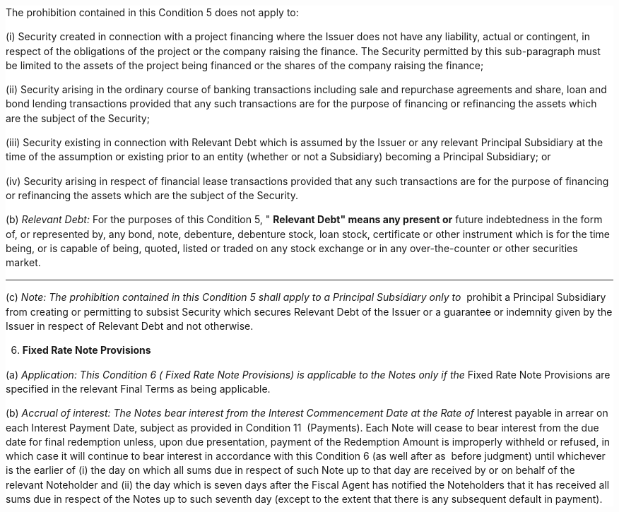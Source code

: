 The prohibition contained in this Condition 5 does not apply to: ‎

(i) Security created in connection with a project financing where the Issuer does not have
any liability, actual or contingent, in respect of the obligations of the project or the
company raising the finance. The Security permitted by this sub-paragraph must be
limited to the assets of the project being financed or the shares of the company raising
the finance;

(ii) Security arising in the ordinary course of banking transactions including sale and
repurchase agreements and share, loan and bond lending transactions provided that any
such transactions are for the purpose of financing or refinancing the assets which are the
subject of the Security;

(iii) Security existing in connection with Relevant Debt which is assumed by the Issuer or
any relevant Principal Subsidiary at the time of the assumption or existing prior to an
entity (whether or not a Subsidiary) becoming a Principal Subsidiary; or

(iv) Security arising in respect of financial lease transactions provided that any such
transactions are for the purpose of financing or refinancing the assets which are the
subject of the Security.

(b) _Relevant Debt:_ For the purposes of this Condition 5, "‎ **Relevant Debt" means any present or**
future indebtedness in the form of, or represented by, any bond, note, debenture, debenture stock,
loan stock, certificate or other instrument which is for the time being, or is capable of being,
quoted, listed or traded on any stock exchange or in any over-the-counter or other securities
market.


-----

(c) _Note: The prohibition contained in this Condition 5 shall apply to a Principal Subsidiary only to ‎_
prohibit a Principal Subsidiary from creating or permitting to subsist Security which secures
Relevant Debt of the Issuer or a guarantee or indemnity given by the Issuer in respect of Relevant
Debt and not otherwise.

6. **Fixed Rate Note Provisions**

(a) _Application: This Condition 6 (‎_ _Fixed Rate Note Provisions) is applicable to the Notes only if the_
Fixed Rate Note Provisions are specified in the relevant Final Terms as being applicable.

(b) _Accrual of interest: The Notes bear interest from the Interest Commencement Date at the Rate of_
Interest payable in arrear on each Interest Payment Date, subject as provided in Condition 11 ‎
(Payments). Each Note will cease to bear interest from the due date for final redemption unless,
upon due presentation, payment of the Redemption Amount is improperly withheld or refused, in
which case it will continue to bear interest in accordance with this Condition 6 (as well after as ‎
before judgment) until whichever is the earlier of (i) the day on which all sums due in respect of
such Note up to that day are received by or on behalf of the relevant Noteholder and (ii) the day
which is seven days after the Fiscal Agent has notified the Noteholders that it has received all
sums due in respect of the Notes up to such seventh day (except to the extent that there is any
subsequent default in payment).
